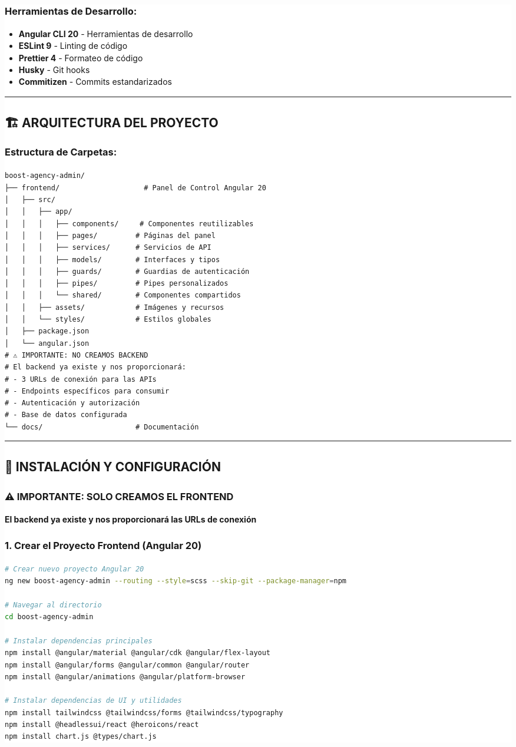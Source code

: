 ### **Herramientas de Desarrollo:**
- **Angular CLI 20** - Herramientas de desarrollo
- **ESLint 9** - Linting de código
- **Prettier 4** - Formateo de código
- **Husky** - Git hooks
- **Commitizen** - Commits estandarizados

---

## 🏗️ **ARQUITECTURA DEL PROYECTO**

### **Estructura de Carpetas:**
```
boost-agency-admin/
├── frontend/                    # Panel de Control Angular 20
│   ├── src/
│   │   ├── app/
│   │   │   ├── components/     # Componentes reutilizables
│   │   │   ├── pages/         # Páginas del panel
│   │   │   ├── services/      # Servicios de API
│   │   │   ├── models/        # Interfaces y tipos
│   │   │   ├── guards/        # Guardias de autenticación
│   │   │   ├── pipes/         # Pipes personalizados
│   │   │   └── shared/        # Componentes compartidos
│   │   ├── assets/            # Imágenes y recursos
│   │   └── styles/            # Estilos globales
│   ├── package.json
│   └── angular.json
# ⚠️ IMPORTANTE: NO CREAMOS BACKEND
# El backend ya existe y nos proporcionará:
# - 3 URLs de conexión para las APIs
# - Endpoints específicos para consumir
# - Autenticación y autorización
# - Base de datos configurada
└── docs/                      # Documentación
```

---

## 🚀 **INSTALACIÓN Y CONFIGURACIÓN**

### **⚠️ IMPORTANTE: SOLO CREAMOS EL FRONTEND**
**El backend ya existe y nos proporcionará las URLs de conexión**

### **1. Crear el Proyecto Frontend (Angular 20)**

```bash
# Crear nuevo proyecto Angular 20
ng new boost-agency-admin --routing --style=scss --skip-git --package-manager=npm

# Navegar al directorio
cd boost-agency-admin

# Instalar dependencias principales
npm install @angular/material @angular/cdk @angular/flex-layout
npm install @angular/forms @angular/common @angular/router
npm install @angular/animations @angular/platform-browser

# Instalar dependencias de UI y utilidades
npm install tailwindcss @tailwindcss/forms @tailwindcss/typography
npm install @headlessui/react @heroicons/react
npm install chart.js @types/chart.js
```